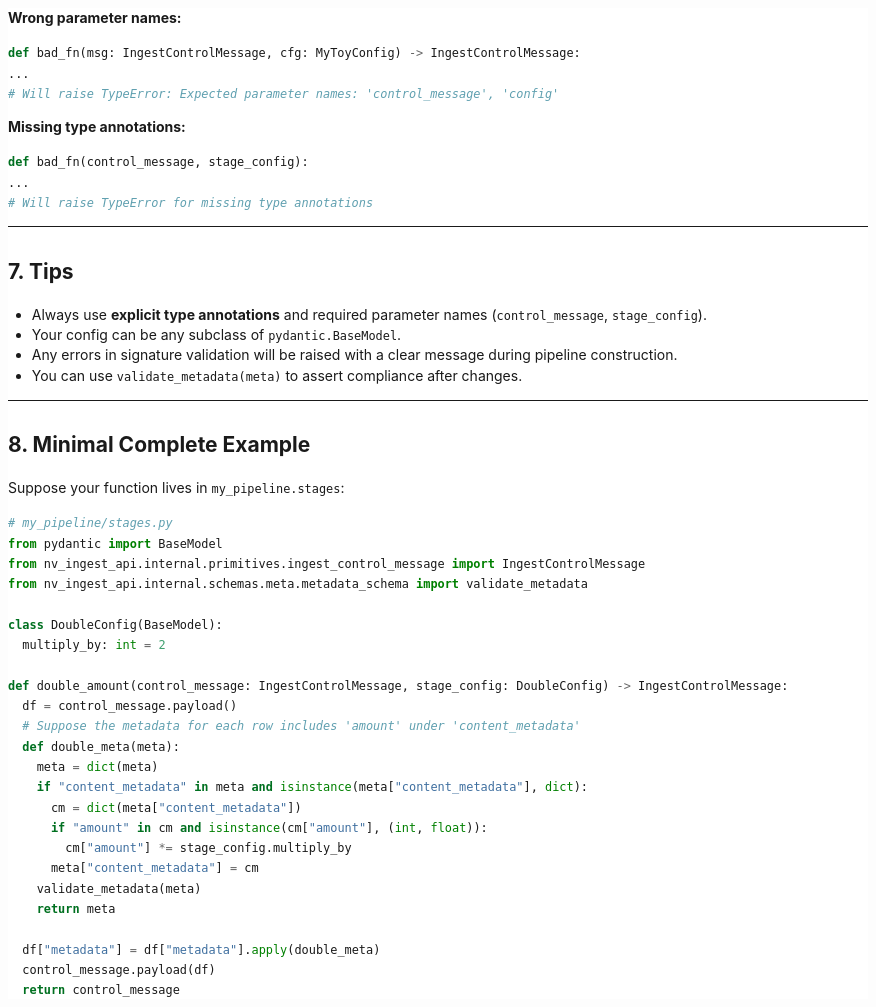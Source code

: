 **Wrong parameter names:**
```python
def bad_fn(msg: IngestControlMessage, cfg: MyToyConfig) -> IngestControlMessage:
...
# Will raise TypeError: Expected parameter names: 'control_message', 'config'
```

**Missing type annotations:**
```python
def bad_fn(control_message, stage_config):
...
# Will raise TypeError for missing type annotations
```

---

## 7. Tips

- Always use **explicit type annotations** and required parameter names (`control_message`, `stage_config`).
- Your config can be any subclass of `pydantic.BaseModel`.
- Any errors in signature validation will be raised with a clear message during pipeline construction.
- You can use `validate_metadata(meta)` to assert compliance after changes.

---

## 8. Minimal Complete Example

Suppose your function lives in `my_pipeline.stages`:

```python
# my_pipeline/stages.py
from pydantic import BaseModel
from nv_ingest_api.internal.primitives.ingest_control_message import IngestControlMessage
from nv_ingest_api.internal.schemas.meta.metadata_schema import validate_metadata

class DoubleConfig(BaseModel):
  multiply_by: int = 2

def double_amount(control_message: IngestControlMessage, stage_config: DoubleConfig) -> IngestControlMessage:
  df = control_message.payload()
  # Suppose the metadata for each row includes 'amount' under 'content_metadata'
  def double_meta(meta):
    meta = dict(meta)
    if "content_metadata" in meta and isinstance(meta["content_metadata"], dict):
      cm = dict(meta["content_metadata"])
      if "amount" in cm and isinstance(cm["amount"], (int, float)):
        cm["amount"] *= stage_config.multiply_by
      meta["content_metadata"] = cm
    validate_metadata(meta)
    return meta

  df["metadata"] = df["metadata"].apply(double_meta)
  control_message.payload(df)
  return control_message
```

